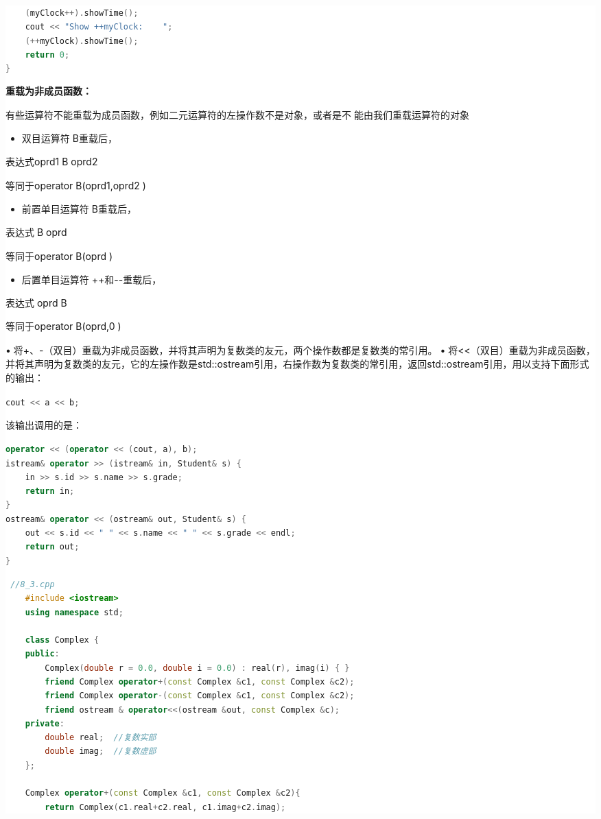 ```c++
    (myClock++).showTime();
    cout << "Show ++myClock:    ";
    (++myClock).showTime();
    return 0;
}
```



**重载为非成员函数：**

有些运算符不能重载为成员函数，例如二元运算符的左操作数不是对象，或者是不
能由我们重载运算符的对象

- 双目运算符 B重载后，

表达式oprd1 B oprd2

等同于operator B(oprd1,oprd2 )

- 前置单目运算符 B重载后，

表达式 B oprd

等同于operator B(oprd )

- 后置单目运算符 ++和--重载后，

表达式 oprd B

等同于operator B(oprd,0 )



• 将+、-（双目）重载为非成员函数，并将其声明为复数类的友元，两个操作数都是复数类的常引用。 • 将<<（双目）重载为非成员函数，并将其声明为复数类的友元，它的左操作数是std::ostream引用，右操作数为复数类的常引用，返回std::ostream引用，用以支持下面形式的输出：

```c++
cout << a << b;
```

该输出调用的是：

```c++
operator << (operator << (cout, a), b);
istream& operator >> (istream& in, Student& s) {
    in >> s.id >> s.name >> s.grade;
    return in;
}
ostream& operator << (ostream& out, Student& s) {
    out << s.id << " " << s.name << " " << s.grade << endl;
    return out;
}
```

```c++
 //8_3.cpp
    #include <iostream>
    using namespace std;

    class Complex {
    public:
        Complex(double r = 0.0, double i = 0.0) : real(r), imag(i) { }  
        friend Complex operator+(const Complex &c1, const Complex &c2);
        friend Complex operator-(const Complex &c1, const Complex &c2);
        friend ostream & operator<<(ostream &out, const Complex &c);
    private:    
        double real;  //复数实部
        double imag;  //复数虚部
    };

    Complex operator+(const Complex &c1, const Complex &c2){
        return Complex(c1.real+c2.real, c1.imag+c2.imag); 
```